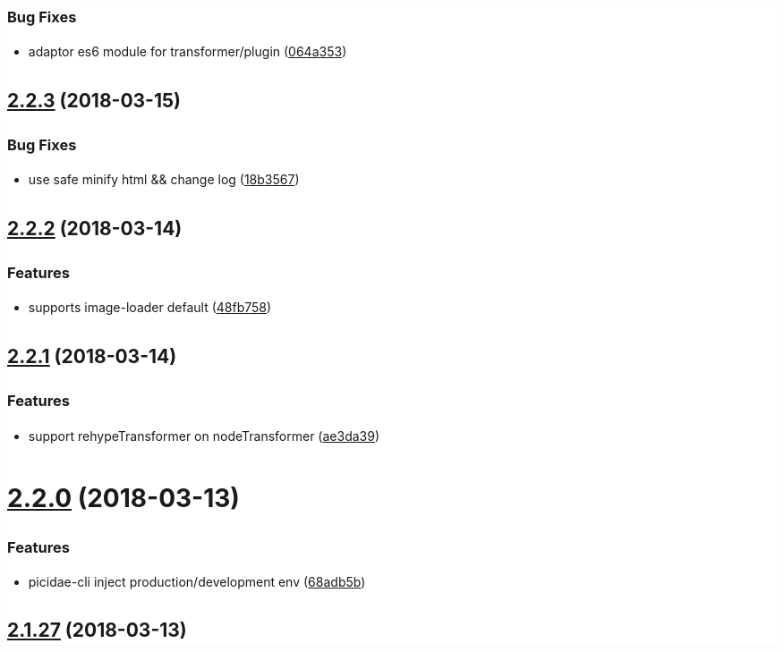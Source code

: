 
### Bug Fixes

* adaptor es6 module for transformer/plugin ([064a353](https://github.com/picidaejs/picidae/commit/064a353))



<a name="2.2.3"></a>
## [2.2.3](https://github.com/picidaejs/picidae/compare/v2.2.2...v2.2.3) (2018-03-15)


### Bug Fixes

* use safe minify html && change log ([18b3567](https://github.com/picidaejs/picidae/commit/18b3567))



<a name="2.2.2"></a>
## [2.2.2](https://github.com/picidaejs/picidae/compare/v2.2.1...v2.2.2) (2018-03-14)


### Features

* supports image-loader default ([48fb758](https://github.com/picidaejs/picidae/commit/48fb758))



<a name="2.2.1"></a>
## [2.2.1](https://github.com/picidaejs/picidae/compare/v2.2.0...v2.2.1) (2018-03-14)


### Features

* support rehypeTransformer on nodeTransformer ([ae3da39](https://github.com/picidaejs/picidae/commit/ae3da39))



<a name="2.2.0"></a>
# [2.2.0](https://github.com/picidaejs/picidae/compare/v2.1.27...v2.2.0) (2018-03-13)


### Features

* picidae-cli inject production/development env ([68adb5b](https://github.com/picidaejs/picidae/commit/68adb5b))



<a name="2.1.27"></a>
## [2.1.27](https://github.com/picidaejs/picidae/compare/v2.1.26...v2.1.27) (2018-03-13)
